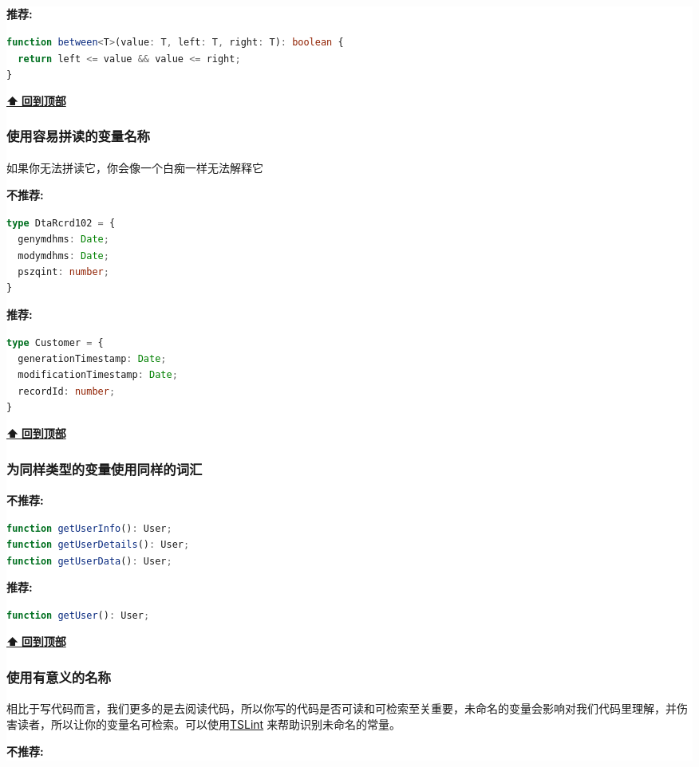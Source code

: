 **推荐:**

```ts
function between<T>(value: T, left: T, right: T): boolean {
  return left <= value && value <= right;
}
```

**[⬆ 回到顶部](#目录)**

### 使用容易拼读的变量名称
如果你无法拼读它，你会像一个白痴一样无法解释它

**不推荐:**

```ts
type DtaRcrd102 = {
  genymdhms: Date;
  modymdhms: Date;
  pszqint: number;
}
```

**推荐:**

```ts
type Customer = {
  generationTimestamp: Date;
  modificationTimestamp: Date;
  recordId: number;
}
```
**[⬆ 回到顶部](#目录)**

### 为同样类型的变量使用同样的词汇

**不推荐:**

```ts
function getUserInfo(): User;
function getUserDetails(): User;
function getUserData(): User;
```

**推荐:**

```ts
function getUser(): User;
```

**[⬆ 回到顶部](#目录)**

### 使用有意义的名称
相比于写代码而言，我们更多的是去阅读代码，所以你写的代码是否可读和可检索至关重要，未命名的变量会影响对我们代码里理解，并伤害读者，所以让你的变量名可检索。可以使用[TSLint](https://palantir.github.io/tslint/rules/no-magic-numbers/) 来帮助识别未命名的常量。

**不推荐:**
